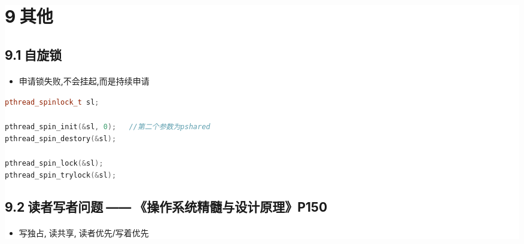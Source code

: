 

# 9 其他

## 9.1 自旋锁

- 申请锁失败,不会挂起,而是持续申请

```cpp
pthread_spinlock_t sl;

pthread_spin_init(&sl, 0);   //第二个参数为pshared
pthread_spin_destory(&sl);

pthread_spin_lock(&sl);
pthread_spin_trylock(&sl);

```

## 9.2 读者写者问题  —— 《操作系统精髓与设计原理》P150

- 写独占, 读共享, 读者优先/写着优先
